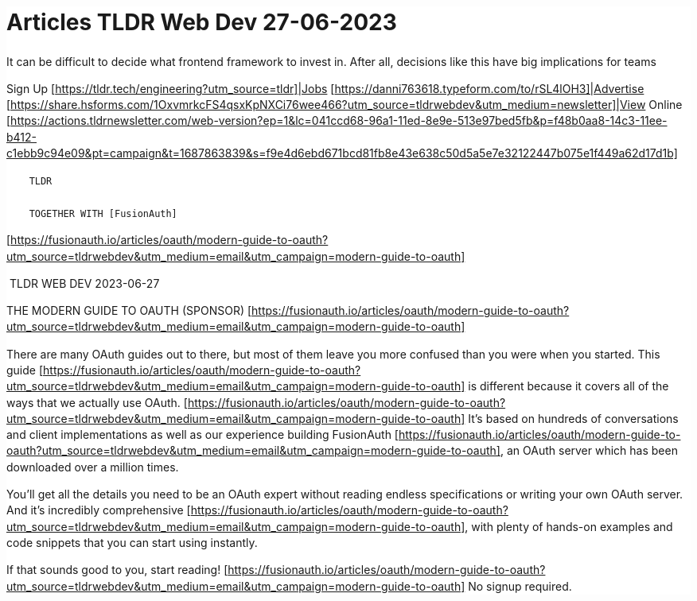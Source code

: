 # Articles TLDR Web Dev 27-06-2023

It can be difficult to decide what frontend framework to invest in.
After all, decisions like this have big implications for teams  

Sign Up [https://tldr.tech/engineering?utm_source=tldr]|Jobs
[https://danni763618.typeform.com/to/rSL4lOH3]|Advertise
[https://share.hsforms.com/1OxvmrkcFS4qsxKpNXCi76wee466?utm_source=tldrwebdev&utm_medium=newsletter]|View
Online
[https://actions.tldrnewsletter.com/web-version?ep=1&lc=041ccd68-96a1-11ed-8e9e-513e97bed5fb&p=f48b0aa8-14c3-11ee-b412-c1ebb9c94e09&pt=campaign&t=1687863839&s=f9e4d6ebd671bcd81fb8e43e638c50d5a5e7e32122447b075e1f449a62d17d1b]


		TLDR 

		TOGETHER WITH [FusionAuth]
[https://fusionauth.io/articles/oauth/modern-guide-to-oauth?utm_source=tldrwebdev&utm_medium=email&utm_campaign=modern-guide-to-oauth]

 TLDR WEB DEV 2023-06-27

THE MODERN GUIDE TO OAUTH (SPONSOR)
[https://fusionauth.io/articles/oauth/modern-guide-to-oauth?utm_source=tldrwebdev&utm_medium=email&utm_campaign=modern-guide-to-oauth]

There are many OAuth guides out to there, but most of them leave you
more confused than you were when you started.
This guide
[https://fusionauth.io/articles/oauth/modern-guide-to-oauth?utm_source=tldrwebdev&utm_medium=email&utm_campaign=modern-guide-to-oauth]
is different because it covers all of the ways that we actually use
OAuth.
[https://fusionauth.io/articles/oauth/modern-guide-to-oauth?utm_source=tldrwebdev&utm_medium=email&utm_campaign=modern-guide-to-oauth]
It’s based on hundreds of conversations and client implementations
as well as our experience building FusionAuth
[https://fusionauth.io/articles/oauth/modern-guide-to-oauth?utm_source=tldrwebdev&utm_medium=email&utm_campaign=modern-guide-to-oauth],
an OAuth server which has been downloaded over a million times.

You’ll get all the details you need to be an OAuth expert without
reading endless specifications or writing your own OAuth server. And
it’s incredibly comprehensive
[https://fusionauth.io/articles/oauth/modern-guide-to-oauth?utm_source=tldrwebdev&utm_medium=email&utm_campaign=modern-guide-to-oauth],
with plenty of hands-on examples and code snippets that you can start
using instantly.

If that sounds good to you, start reading!
[https://fusionauth.io/articles/oauth/modern-guide-to-oauth?utm_source=tldrwebdev&utm_medium=email&utm_campaign=modern-guide-to-oauth]
No signup required.
